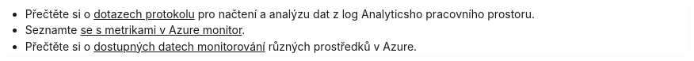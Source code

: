 - Přečtěte si o [dotazech protokolu](./log-query-overview.md) pro načtení a analýzu dat z log Analyticsho pracovního prostoru.
- Seznamte [se s metrikami v Azure monitor](../essentials/data-platform-metrics.md).
- Přečtěte si o [dostupných datech monitorování](../agents/data-sources.md) různých prostředků v Azure.